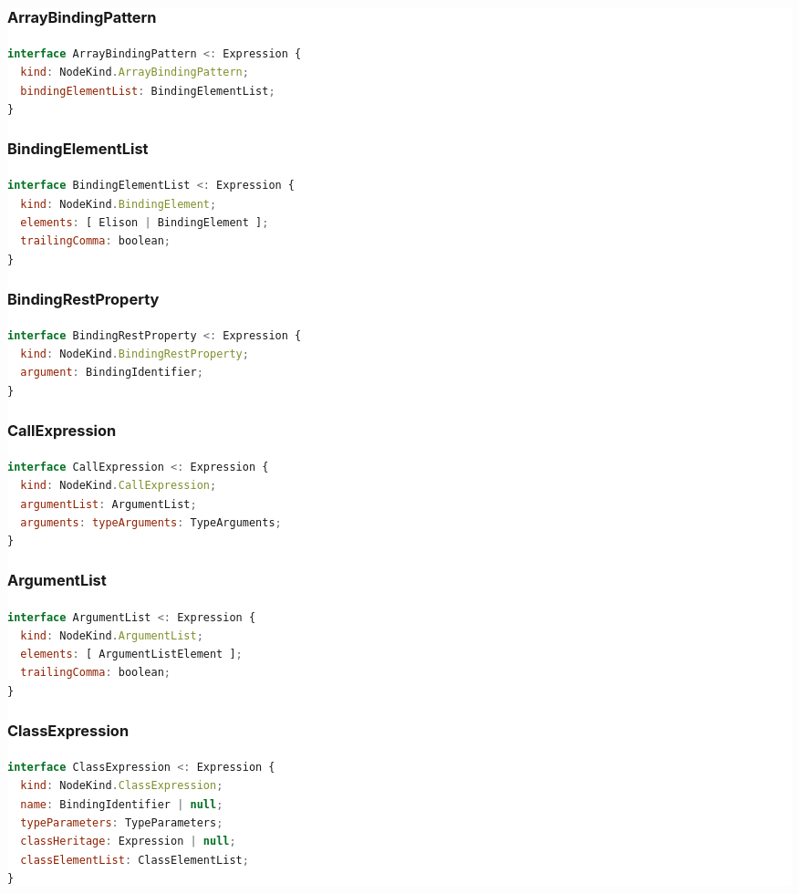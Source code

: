 ### ArrayBindingPattern

```js
interface ArrayBindingPattern <: Expression {
  kind: NodeKind.ArrayBindingPattern;
  bindingElementList: BindingElementList;
}
```

### BindingElementList

```js
interface BindingElementList <: Expression {
  kind: NodeKind.BindingElement;
  elements: [ Elison | BindingElement ];
  trailingComma: boolean;
}
```

### BindingRestProperty

```js
interface BindingRestProperty <: Expression {
  kind: NodeKind.BindingRestProperty;
  argument: BindingIdentifier;
}
```

### CallExpression

```js
interface CallExpression <: Expression {
  kind: NodeKind.CallExpression;
  argumentList: ArgumentList;
  arguments: typeArguments: TypeArguments;
}
```

### ArgumentList

```js
interface ArgumentList <: Expression {
  kind: NodeKind.ArgumentList;
  elements: [ ArgumentListElement ];
  trailingComma: boolean;
}
```

### ClassExpression

```js
interface ClassExpression <: Expression {
  kind: NodeKind.ClassExpression;
  name: BindingIdentifier | null;
  typeParameters: TypeParameters;
  classHeritage: Expression | null;
  classElementList: ClassElementList;
}
```

